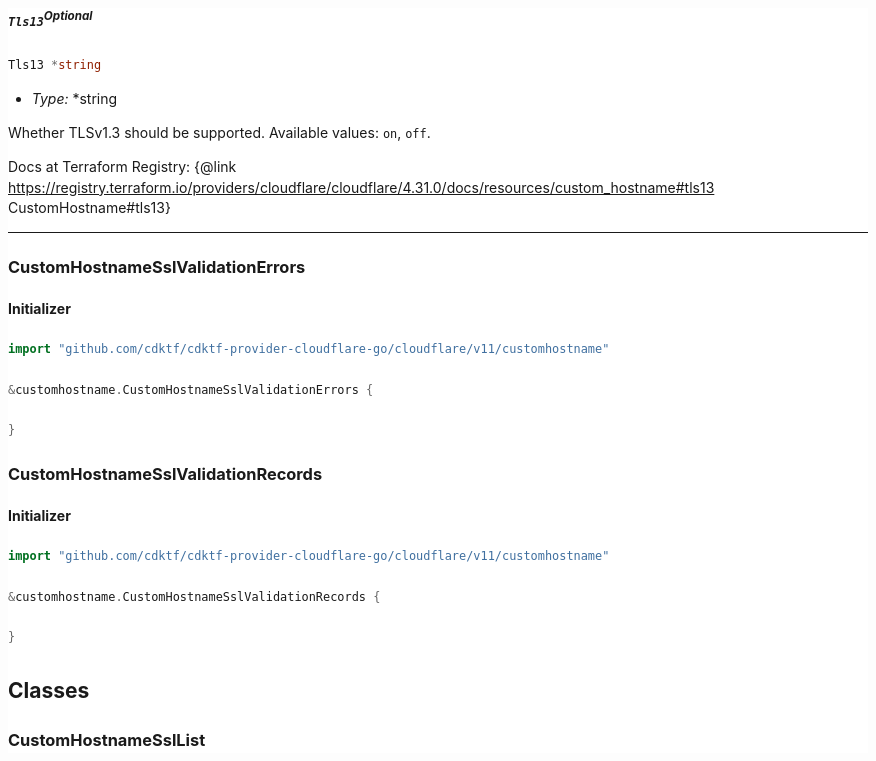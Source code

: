 
##### `Tls13`<sup>Optional</sup> <a name="Tls13" id="@cdktf/provider-cloudflare.customHostname.CustomHostnameSslSettings.property.tls13"></a>

```go
Tls13 *string
```

- *Type:* *string

Whether TLSv1.3 should be supported. Available values: `on`, `off`.

Docs at Terraform Registry: {@link https://registry.terraform.io/providers/cloudflare/cloudflare/4.31.0/docs/resources/custom_hostname#tls13 CustomHostname#tls13}

---

### CustomHostnameSslValidationErrors <a name="CustomHostnameSslValidationErrors" id="@cdktf/provider-cloudflare.customHostname.CustomHostnameSslValidationErrors"></a>

#### Initializer <a name="Initializer" id="@cdktf/provider-cloudflare.customHostname.CustomHostnameSslValidationErrors.Initializer"></a>

```go
import "github.com/cdktf/cdktf-provider-cloudflare-go/cloudflare/v11/customhostname"

&customhostname.CustomHostnameSslValidationErrors {

}
```


### CustomHostnameSslValidationRecords <a name="CustomHostnameSslValidationRecords" id="@cdktf/provider-cloudflare.customHostname.CustomHostnameSslValidationRecords"></a>

#### Initializer <a name="Initializer" id="@cdktf/provider-cloudflare.customHostname.CustomHostnameSslValidationRecords.Initializer"></a>

```go
import "github.com/cdktf/cdktf-provider-cloudflare-go/cloudflare/v11/customhostname"

&customhostname.CustomHostnameSslValidationRecords {

}
```


## Classes <a name="Classes" id="Classes"></a>

### CustomHostnameSslList <a name="CustomHostnameSslList" id="@cdktf/provider-cloudflare.customHostname.CustomHostnameSslList"></a>
